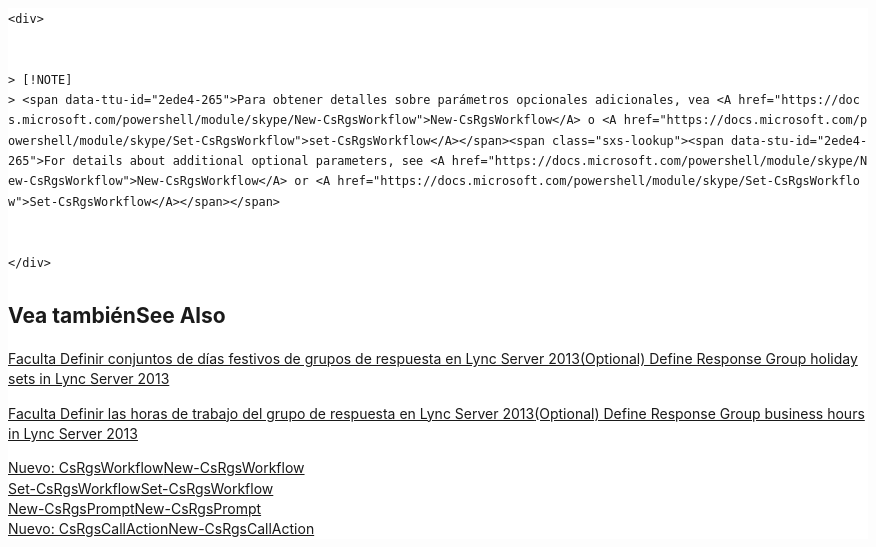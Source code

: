     <div>
    

    > [!NOTE]  
    > <span data-ttu-id="2ede4-265">Para obtener detalles sobre parámetros opcionales adicionales, vea <A href="https://docs.microsoft.com/powershell/module/skype/New-CsRgsWorkflow">New-CsRgsWorkflow</A> o <A href="https://docs.microsoft.com/powershell/module/skype/Set-CsRgsWorkflow">set-CsRgsWorkflow</A></span><span class="sxs-lookup"><span data-stu-id="2ede4-265">For details about additional optional parameters, see <A href="https://docs.microsoft.com/powershell/module/skype/New-CsRgsWorkflow">New-CsRgsWorkflow</A> or <A href="https://docs.microsoft.com/powershell/module/skype/Set-CsRgsWorkflow">Set-CsRgsWorkflow</A></span></span>

    
    </div>

</div>

<div>

## <a name="see-also"></a><span data-ttu-id="2ede4-266">Vea también</span><span class="sxs-lookup"><span data-stu-id="2ede4-266">See Also</span></span>


[<span data-ttu-id="2ede4-267">Faculta Definir conjuntos de días festivos de grupos de respuesta en Lync Server 2013</span><span class="sxs-lookup"><span data-stu-id="2ede4-267">(Optional) Define Response Group holiday sets in Lync Server 2013</span></span>](lync-server-2013-optional-define-response-group-holiday-sets.md)  


[<span data-ttu-id="2ede4-268">Faculta Definir las horas de trabajo del grupo de respuesta en Lync Server 2013</span><span class="sxs-lookup"><span data-stu-id="2ede4-268">(Optional) Define Response Group business hours in Lync Server 2013</span></span>](lync-server-2013-optional-define-response-group-business-hours.md)  


[<span data-ttu-id="2ede4-269">Nuevo: CsRgsWorkflow</span><span class="sxs-lookup"><span data-stu-id="2ede4-269">New-CsRgsWorkflow</span></span>](https://docs.microsoft.com/powershell/module/skype/New-CsRgsWorkflow)  
[<span data-ttu-id="2ede4-270">Set-CsRgsWorkflow</span><span class="sxs-lookup"><span data-stu-id="2ede4-270">Set-CsRgsWorkflow</span></span>](https://docs.microsoft.com/powershell/module/skype/Set-CsRgsWorkflow)  
[<span data-ttu-id="2ede4-271">New-CsRgsPrompt</span><span class="sxs-lookup"><span data-stu-id="2ede4-271">New-CsRgsPrompt</span></span>](https://docs.microsoft.com/powershell/module/skype/New-CsRgsPrompt)  
[<span data-ttu-id="2ede4-272">Nuevo: CsRgsCallAction</span><span class="sxs-lookup"><span data-stu-id="2ede4-272">New-CsRgsCallAction</span></span>](https://docs.microsoft.com/powershell/module/skype/New-CsRgsCallAction)  
  

<span data-ttu-id="2ede4-273"></div>

</div>

<span> </span>

</div>

</div>

</span><span class="sxs-lookup"><span data-stu-id="2ede4-273"></div>

</div>

<span> </span>

</div>

</div>

</span></span></div>

